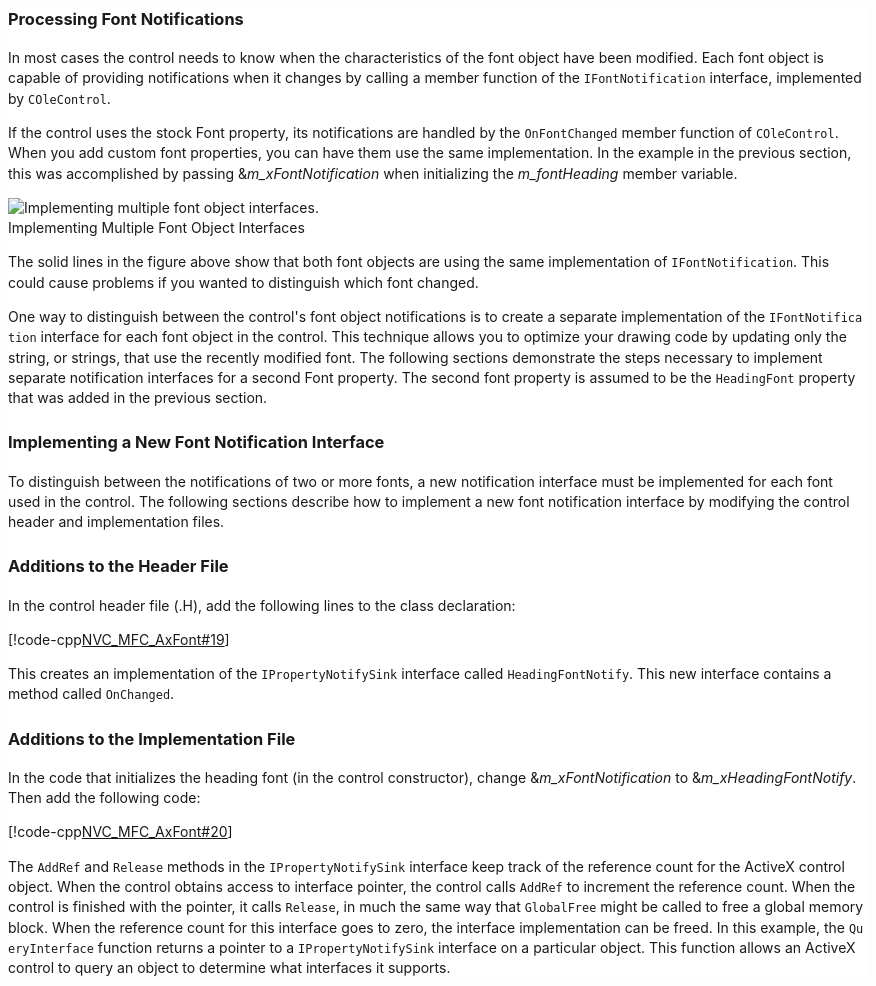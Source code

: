 ### <a name="_core_processing_font_notifications"></a> Processing Font Notifications

In most cases the control needs to know when the characteristics of the font object have been modified. Each font object is capable of providing notifications when it changes by calling a member function of the `IFontNotification` interface, implemented by `COleControl`.

If the control uses the stock Font property, its notifications are handled by the `OnFontChanged` member function of `COleControl`. When you add custom font properties, you can have them use the same implementation. In the example in the previous section, this was accomplished by passing &*m_xFontNotification* when initializing the *m_fontHeading* member variable.

![Implementing multiple font object interfaces.](../mfc/media/vc373q1.gif "Implementing multiple font object interfaces") <br/>
Implementing Multiple Font Object Interfaces

The solid lines in the figure above show that both font objects are using the same implementation of `IFontNotification`. This could cause problems if you wanted to distinguish which font changed.

One way to distinguish between the control's font object notifications is to create a separate implementation of the `IFontNotification` interface for each font object in the control. This technique allows you to optimize your drawing code by updating only the string, or strings, that use the recently modified font. The following sections demonstrate the steps necessary to implement separate notification interfaces for a second Font property. The second font property is assumed to be the `HeadingFont` property that was added in the previous section.

### <a name="_core_implementing_a_new_font_notification_interface"></a> Implementing a New Font Notification Interface

To distinguish between the notifications of two or more fonts, a new notification interface must be implemented for each font used in the control. The following sections describe how to implement a new font notification interface by modifying the control header and implementation files.

### Additions to the Header File

In the control header file (.H), add the following lines to the class declaration:

[!code-cpp[NVC_MFC_AxFont#19](codesnippet/cpp/mfc-activex-controls-using-fonts_19.h)]

This creates an implementation of the `IPropertyNotifySink` interface called `HeadingFontNotify`. This new interface contains a method called `OnChanged`.

### Additions to the Implementation File

In the code that initializes the heading font (in the control constructor), change &*m_xFontNotification* to &*m_xHeadingFontNotify*. Then add the following code:

[!code-cpp[NVC_MFC_AxFont#20](codesnippet/cpp/mfc-activex-controls-using-fonts_20.cpp)]

The `AddRef` and `Release` methods in the `IPropertyNotifySink` interface keep track of the reference count for the ActiveX control object. When the control obtains access to interface pointer, the control calls `AddRef` to increment the reference count. When the control is finished with the pointer, it calls `Release`, in much the same way that `GlobalFree` might be called to free a global memory block. When the reference count for this interface goes to zero, the interface implementation can be freed. In this example, the `QueryInterface` function returns a pointer to a `IPropertyNotifySink` interface on a particular object. This function allows an ActiveX control to query an object to determine what interfaces it supports.
